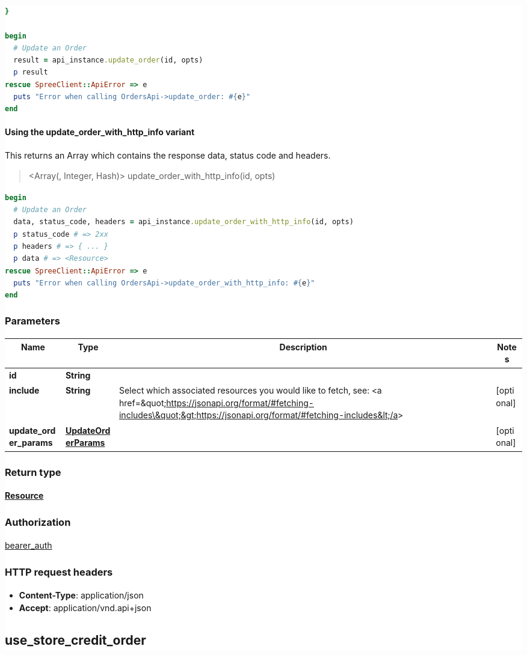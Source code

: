 ```ruby
}

begin
  # Update an Order
  result = api_instance.update_order(id, opts)
  p result
rescue SpreeClient::ApiError => e
  puts "Error when calling OrdersApi->update_order: #{e}"
end
```

#### Using the update_order_with_http_info variant

This returns an Array which contains the response data, status code and headers.

> <Array(<Resource>, Integer, Hash)> update_order_with_http_info(id, opts)

```ruby
begin
  # Update an Order
  data, status_code, headers = api_instance.update_order_with_http_info(id, opts)
  p status_code # => 2xx
  p headers # => { ... }
  p data # => <Resource>
rescue SpreeClient::ApiError => e
  puts "Error when calling OrdersApi->update_order_with_http_info: #{e}"
end
```

### Parameters

| Name | Type | Description | Notes |
| ---- | ---- | ----------- | ----- |
| **id** | **String** |  |  |
| **include** | **String** | Select which associated resources you would like to fetch, see: &lt;a href&#x3D;\&quot;https://jsonapi.org/format/#fetching-includes\&quot;&gt;https://jsonapi.org/format/#fetching-includes&lt;/a&gt; | [optional] |
| **update_order_params** | [**UpdateOrderParams**](UpdateOrderParams.md) |  | [optional] |

### Return type

[**Resource**](Resource.md)

### Authorization

[bearer_auth](../README.md#bearer_auth)

### HTTP request headers

- **Content-Type**: application/json
- **Accept**: application/vnd.api+json


## use_store_credit_order
